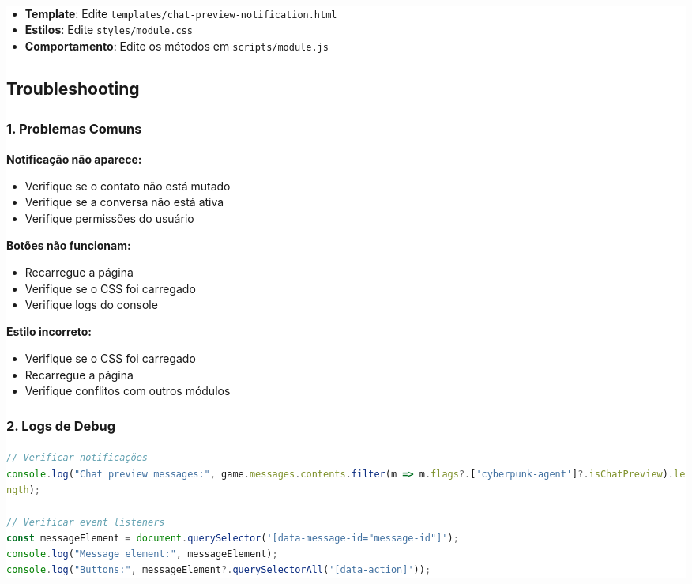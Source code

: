 - **Template**: Edite `templates/chat-preview-notification.html`
- **Estilos**: Edite `styles/module.css`
- **Comportamento**: Edite os métodos em `scripts/module.js`

## Troubleshooting

### 1. Problemas Comuns

**Notificação não aparece:**
- Verifique se o contato não está mutado
- Verifique se a conversa não está ativa
- Verifique permissões do usuário

**Botões não funcionam:**
- Recarregue a página
- Verifique se o CSS foi carregado
- Verifique logs do console

**Estilo incorreto:**
- Verifique se o CSS foi carregado
- Recarregue a página
- Verifique conflitos com outros módulos

### 2. Logs de Debug

```javascript
// Verificar notificações
console.log("Chat preview messages:", game.messages.contents.filter(m => m.flags?.['cyberpunk-agent']?.isChatPreview).length);

// Verificar event listeners
const messageElement = document.querySelector('[data-message-id="message-id"]');
console.log("Message element:", messageElement);
console.log("Buttons:", messageElement?.querySelectorAll('[data-action]'));
``` 
